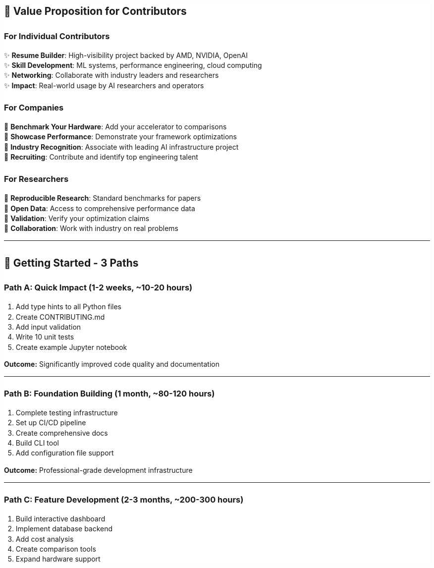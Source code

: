 ## 🎁 Value Proposition for Contributors

### For Individual Contributors
✨ **Resume Builder**: High-visibility project backed by AMD, NVIDIA, OpenAI  
✨ **Skill Development**: ML systems, performance engineering, cloud computing  
✨ **Networking**: Collaborate with industry leaders and researchers  
✨ **Impact**: Real-world usage by AI researchers and operators  

### For Companies
💼 **Benchmark Your Hardware**: Add your accelerator to comparisons  
💼 **Showcase Performance**: Demonstrate your framework optimizations  
💼 **Industry Recognition**: Associate with leading AI infrastructure project  
💼 **Recruiting**: Contribute and identify top engineering talent  

### For Researchers
🔬 **Reproducible Research**: Standard benchmarks for papers  
🔬 **Open Data**: Access to comprehensive performance data  
🔬 **Validation**: Verify your optimization claims  
🔬 **Collaboration**: Work with industry on real problems  

---

## 🚦 Getting Started - 3 Paths

### Path A: Quick Impact (1-2 weeks, ~10-20 hours)
1. Add type hints to all Python files
2. Create CONTRIBUTING.md
3. Add input validation
4. Write 10 unit tests
5. Create example Jupyter notebook

**Outcome:** Significantly improved code quality and documentation

---

### Path B: Foundation Building (1 month, ~80-120 hours)
1. Complete testing infrastructure
2. Set up CI/CD pipeline
3. Create comprehensive docs
4. Build CLI tool
5. Add configuration file support

**Outcome:** Professional-grade development infrastructure

---

### Path C: Feature Development (2-3 months, ~200-300 hours)
1. Build interactive dashboard
2. Implement database backend
3. Add cost analysis
4. Create comparison tools
5. Expand hardware support
